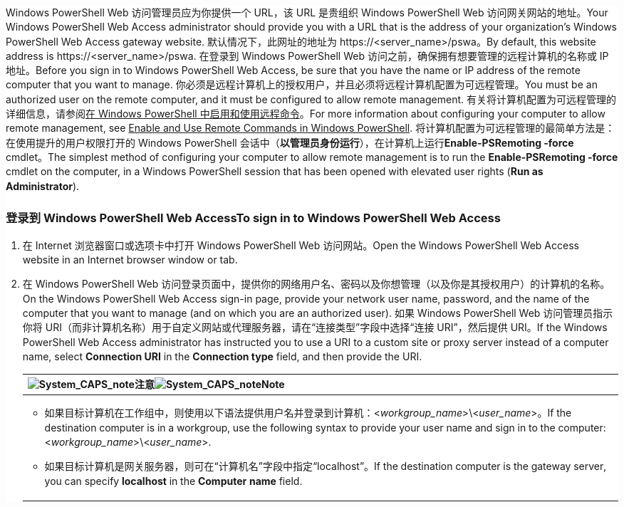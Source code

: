 <span data-ttu-id="5359f-137">Windows PowerShell Web 访问管理员应为你提供一个 URL，该 URL 是贵组织 Windows PowerShell Web 访问网关网站的地址。</span><span class="sxs-lookup"><span data-stu-id="5359f-137">Your Windows PowerShell Web Access administrator should provide you with a URL that is the address of your organization’s Windows PowerShell Web Access gateway website.</span></span> <span data-ttu-id="5359f-138">默认情况下，此网址的地址为 https://&lt;server_name&gt;/pswa。</span><span class="sxs-lookup"><span data-stu-id="5359f-138">By default, this website address is https://&lt;server_name&gt;/pswa.</span></span> <span data-ttu-id="5359f-139">在登录到 Windows PowerShell Web 访问之前，确保拥有想要管理的远程计算机的名称或 IP 地址。</span><span class="sxs-lookup"><span data-stu-id="5359f-139">Before you sign in to Windows PowerShell Web Access, be sure that you have the name or IP address of the remote computer that you want to manage.</span></span> <span data-ttu-id="5359f-140">你必须是远程计算机上的授权用户，并且必须将远程计算机配置为可远程管理。</span><span class="sxs-lookup"><span data-stu-id="5359f-140">You must be an authorized user on the remote computer, and it must be configured to allow remote management.</span></span> <span data-ttu-id="5359f-141">有关将计算机配置为可远程管理的详细信息，请参阅[在 Windows PowerShell 中启用和使用远程命令](https://technet.microsoft.com/magazine/ff700227.aspx)。</span><span class="sxs-lookup"><span data-stu-id="5359f-141">For more information about configuring your computer to allow remote management, see [Enable and Use Remote Commands in Windows PowerShell](https://technet.microsoft.com/magazine/ff700227.aspx).</span></span> <span data-ttu-id="5359f-142">将计算机配置为可远程管理的最简单方法是：在使用提升的用户权限打开的 Windows PowerShell 会话中（**以管理员身份运行**），在计算机上运行**Enable-PSRemoting -force** cmdlet。</span><span class="sxs-lookup"><span data-stu-id="5359f-142">The simplest method of configuring your computer to allow remote management is to run the **Enable-PSRemoting -force** cmdlet on the computer, in a Windows PowerShell session that has been opened with elevated user rights (**Run as Administrator**).</span></span>

### <a name="to-sign-in-to-windows-powershell-web-access"></a><span data-ttu-id="5359f-143">登录到 Windows PowerShell Web Access</span><span class="sxs-lookup"><span data-stu-id="5359f-143">To sign in to Windows PowerShell Web Access</span></span>

1.  <span data-ttu-id="5359f-144">在 Internet 浏览器窗口或选项卡中打开 Windows PowerShell Web 访问网站。</span><span class="sxs-lookup"><span data-stu-id="5359f-144">Open the Windows PowerShell Web Access website in an Internet browser window or tab.</span></span>

2.  <span data-ttu-id="5359f-145">在 Windows PowerShell Web 访问登录页面中，提供你的网络用户名、密码以及你想管理（以及你是其授权用户）的计算机的名称。</span><span class="sxs-lookup"><span data-stu-id="5359f-145">On the Windows PowerShell Web Access sign-in page, provide your network user name, password, and the name of the computer that you want to manage (and on which you are an authorized user).</span></span> <span data-ttu-id="5359f-146">如果 Windows PowerShell Web 访问管理员指示你将 URI（而非计算机名称）用于自定义网站或代理服务器，请在“连接类型”字段中选择“连接 URI”，然后提供 URI。</span><span class="sxs-lookup"><span data-stu-id="5359f-146">If the Windows PowerShell Web Access administrator has instructed you to use a URI to a custom site or proxy server instead of a computer name, select **Connection URI** in the **Connection type** field, and then provide the URI.</span></span>

    <table>
    <colgroup>
    <col width="100%" />
    </colgroup>
    <thead>
    <tr class="header">
    <th><span data-ttu-id="5359f-147"><span><img src="https://i-technet.sec.s-msft.com/dynimg/IC101471.jpeg" title="System_CAPS_note" alt="System_CAPS_note" id="s-e6f6a65cf14f462597b64ac058dbe1d0-system-media-system-caps-note" /></span><span class="alertTitle">注意</span></span><span class="sxs-lookup"><span data-stu-id="5359f-147"><span><img src="https://i-technet.sec.s-msft.com/dynimg/IC101471.jpeg" title="System_CAPS_note" alt="System_CAPS_note" id="s-e6f6a65cf14f462597b64ac058dbe1d0-system-media-system-caps-note" /></span><span class="alertTitle">Note </span></span></span></th>
    </tr>
    </thead>
    <tbody>
    <tr class="odd">
    <td><ul>
    <li><p><span data-ttu-id="5359f-148">如果目标计算机在工作组中，则使用以下语法提供用户名并登录到计算机：&lt;<em>workgroup_name</em>&gt;\&lt;<em>user_name</em>&gt;。</span><span class="sxs-lookup"><span data-stu-id="5359f-148">If the destination computer is in a workgroup, use the following syntax to provide your user name and sign in to the computer:&lt;<em>workgroup_name</em>&gt;\&lt;<em>user_name</em>&gt;.</span></span></p></li>
    <li><p><span data-ttu-id="5359f-149">如果目标计算机是网关服务器，则可在“计算机名”<strong></strong>字段中指定“localhost”<strong></strong>。</span><span class="sxs-lookup"><span data-stu-id="5359f-149">If the destination computer is the gateway server, you can specify <strong>localhost</strong> in the <strong>Computer name</strong> field.</span></span></p></li>